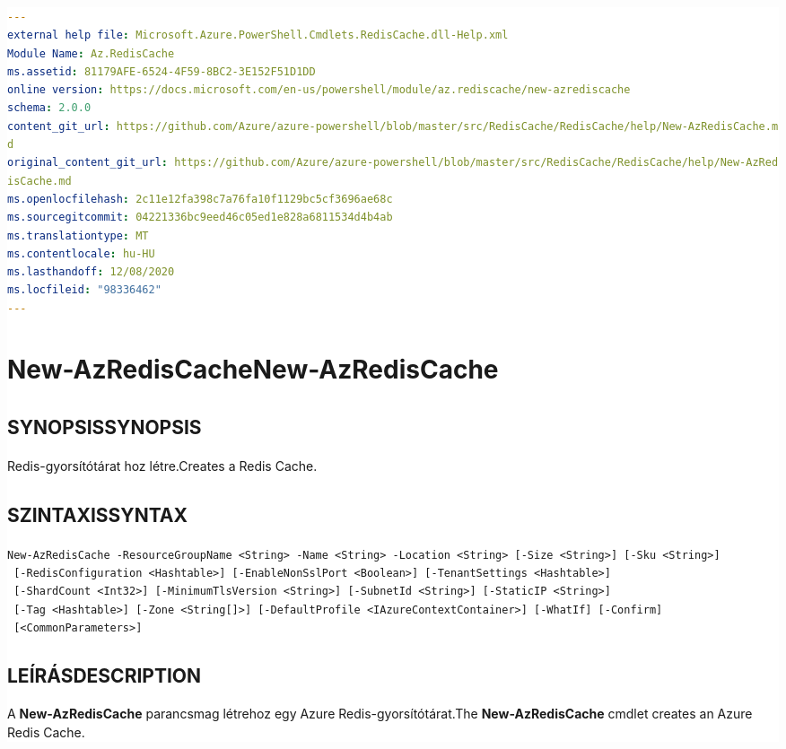 ```yaml
---
external help file: Microsoft.Azure.PowerShell.Cmdlets.RedisCache.dll-Help.xml
Module Name: Az.RedisCache
ms.assetid: 81179AFE-6524-4F59-8BC2-3E152F51D1DD
online version: https://docs.microsoft.com/en-us/powershell/module/az.rediscache/new-azrediscache
schema: 2.0.0
content_git_url: https://github.com/Azure/azure-powershell/blob/master/src/RedisCache/RedisCache/help/New-AzRedisCache.md
original_content_git_url: https://github.com/Azure/azure-powershell/blob/master/src/RedisCache/RedisCache/help/New-AzRedisCache.md
ms.openlocfilehash: 2c11e12fa398c7a76fa10f1129bc5cf3696ae68c
ms.sourcegitcommit: 04221336bc9eed46c05ed1e828a6811534d4b4ab
ms.translationtype: MT
ms.contentlocale: hu-HU
ms.lasthandoff: 12/08/2020
ms.locfileid: "98336462"
---
```

# <span data-ttu-id="b2f94-101">New-AzRedisCache</span><span class="sxs-lookup"><span data-stu-id="b2f94-101">New-AzRedisCache</span></span>

## <span data-ttu-id="b2f94-102">SYNOPSIS</span><span class="sxs-lookup"><span data-stu-id="b2f94-102">SYNOPSIS</span></span>
<span data-ttu-id="b2f94-103">Redis-gyorsítótárat hoz létre.</span><span class="sxs-lookup"><span data-stu-id="b2f94-103">Creates a Redis Cache.</span></span>

## <span data-ttu-id="b2f94-104">SZINTAXIS</span><span class="sxs-lookup"><span data-stu-id="b2f94-104">SYNTAX</span></span>

```
New-AzRedisCache -ResourceGroupName <String> -Name <String> -Location <String> [-Size <String>] [-Sku <String>]
 [-RedisConfiguration <Hashtable>] [-EnableNonSslPort <Boolean>] [-TenantSettings <Hashtable>]
 [-ShardCount <Int32>] [-MinimumTlsVersion <String>] [-SubnetId <String>] [-StaticIP <String>]
 [-Tag <Hashtable>] [-Zone <String[]>] [-DefaultProfile <IAzureContextContainer>] [-WhatIf] [-Confirm]
 [<CommonParameters>]
```

## <span data-ttu-id="b2f94-105">LEÍRÁS</span><span class="sxs-lookup"><span data-stu-id="b2f94-105">DESCRIPTION</span></span>
<span data-ttu-id="b2f94-106">A **New-AzRedisCache** parancsmag létrehoz egy Azure Redis-gyorsítótárat.</span><span class="sxs-lookup"><span data-stu-id="b2f94-106">The **New-AzRedisCache** cmdlet creates an Azure Redis Cache.</span></span>
